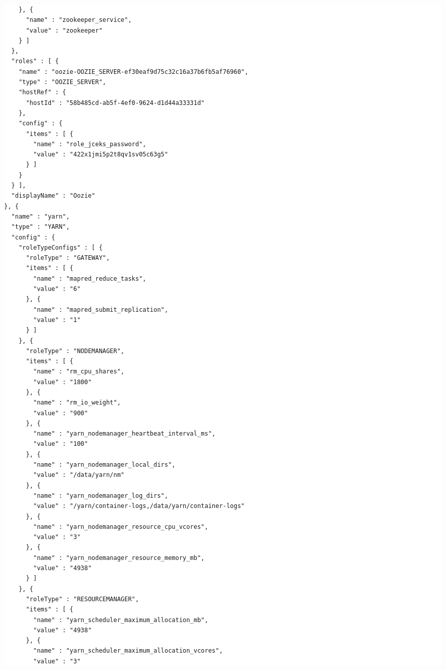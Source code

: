         }, {
          "name" : "zookeeper_service",
          "value" : "zookeeper"
        } ]
      },
      "roles" : [ {
        "name" : "oozie-OOZIE_SERVER-ef30eaf9d75c32c16a37b6fb5af76960",
        "type" : "OOZIE_SERVER",
        "hostRef" : {
          "hostId" : "58b485cd-ab5f-4ef0-9624-d1d44a33331d"
        },
        "config" : {
          "items" : [ {
            "name" : "role_jceks_password",
            "value" : "422x1jmi5p2t8qv1sv05c63g5"
          } ]
        }
      } ],
      "displayName" : "Oozie"
    }, {
      "name" : "yarn",
      "type" : "YARN",
      "config" : {
        "roleTypeConfigs" : [ {
          "roleType" : "GATEWAY",
          "items" : [ {
            "name" : "mapred_reduce_tasks",
            "value" : "6"
          }, {
            "name" : "mapred_submit_replication",
            "value" : "1"
          } ]
        }, {
          "roleType" : "NODEMANAGER",
          "items" : [ {
            "name" : "rm_cpu_shares",
            "value" : "1800"
          }, {
            "name" : "rm_io_weight",
            "value" : "900"
          }, {
            "name" : "yarn_nodemanager_heartbeat_interval_ms",
            "value" : "100"
          }, {
            "name" : "yarn_nodemanager_local_dirs",
            "value" : "/data/yarn/nm"
          }, {
            "name" : "yarn_nodemanager_log_dirs",
            "value" : "/yarn/container-logs,/data/yarn/container-logs"
          }, {
            "name" : "yarn_nodemanager_resource_cpu_vcores",
            "value" : "3"
          }, {
            "name" : "yarn_nodemanager_resource_memory_mb",
            "value" : "4938"
          } ]
        }, {
          "roleType" : "RESOURCEMANAGER",
          "items" : [ {
            "name" : "yarn_scheduler_maximum_allocation_mb",
            "value" : "4938"
          }, {
            "name" : "yarn_scheduler_maximum_allocation_vcores",
            "value" : "3"